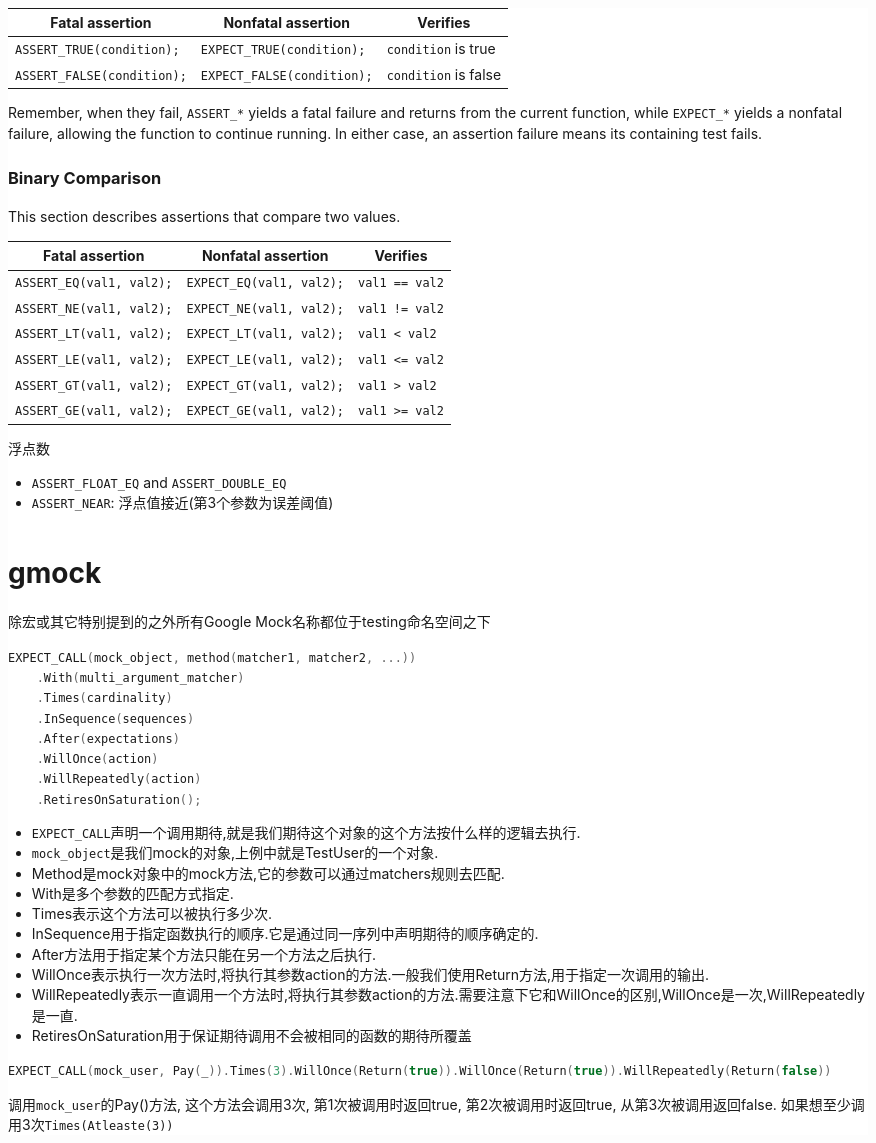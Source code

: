 Fatal assertion            | Nonfatal assertion         | Verifies
-------------------------- | -------------------------- | --------------------
`ASSERT_TRUE(condition);`  | `EXPECT_TRUE(condition);`  | `condition` is true
`ASSERT_FALSE(condition);` | `EXPECT_FALSE(condition);` | `condition` is false

Remember, when they fail, `ASSERT_*` yields a fatal failure and returns from the current function, while `EXPECT_*` yields a nonfatal failure, allowing the function to continue running.
In either case, an assertion failure means its containing test fails.

### Binary Comparison
This section describes assertions that compare two values.

Fatal assertion          | Nonfatal assertion       | Verifies
------------------------ | ------------------------ | --------------
`ASSERT_EQ(val1, val2);` | `EXPECT_EQ(val1, val2);` | `val1 == val2`
`ASSERT_NE(val1, val2);` | `EXPECT_NE(val1, val2);` | `val1 != val2`
`ASSERT_LT(val1, val2);` | `EXPECT_LT(val1, val2);` | `val1 < val2`
`ASSERT_LE(val1, val2);` | `EXPECT_LE(val1, val2);` | `val1 <= val2`
`ASSERT_GT(val1, val2);` | `EXPECT_GT(val1, val2);` | `val1 > val2`
`ASSERT_GE(val1, val2);` | `EXPECT_GE(val1, val2);` | `val1 >= val2`

浮点数

- `ASSERT_FLOAT_EQ` and `ASSERT_DOUBLE_EQ`
- `ASSERT_NEAR`: 浮点值接近(第3个参数为误差阈值)

# gmock
除宏或其它特别提到的之外所有Google Mock名称都位于testing命名空间之下
```C++
EXPECT_CALL(mock_object, method(matcher1, matcher2, ...))
	.With(multi_argument_matcher)
	.Times(cardinality)
	.InSequence(sequences)
	.After(expectations)
	.WillOnce(action)
	.WillRepeatedly(action)
	.RetiresOnSaturation();
```
- `EXPECT_CALL`声明一个调用期待,就是我们期待这个对象的这个方法按什么样的逻辑去执行.
- `mock_object`是我们mock的对象,上例中就是TestUser的一个对象.
- Method是mock对象中的mock方法,它的参数可以通过matchers规则去匹配.
- With是多个参数的匹配方式指定.
- Times表示这个方法可以被执行多少次.
- InSequence用于指定函数执行的顺序.它是通过同一序列中声明期待的顺序确定的.
- After方法用于指定某个方法只能在另一个方法之后执行.
- WillOnce表示执行一次方法时,将执行其参数action的方法.一般我们使用Return方法,用于指定一次调用的输出.
- WillRepeatedly表示一直调用一个方法时,将执行其参数action的方法.需要注意下它和WillOnce的区别,WillOnce是一次,WillRepeatedly是一直.
- RetiresOnSaturation用于保证期待调用不会被相同的函数的期待所覆盖

```C++
EXPECT_CALL(mock_user, Pay(_)).Times(3).WillOnce(Return(true)).WillOnce(Return(true)).WillRepeatedly(Return(false))
```
调用`mock_user`的Pay()方法, 这个方法会调用3次, 第1次被调用时返回true, 第2次被调用时返回true, 从第3次被调用返回false.
如果想至少调用3次`Times(Atleaste(3))`
